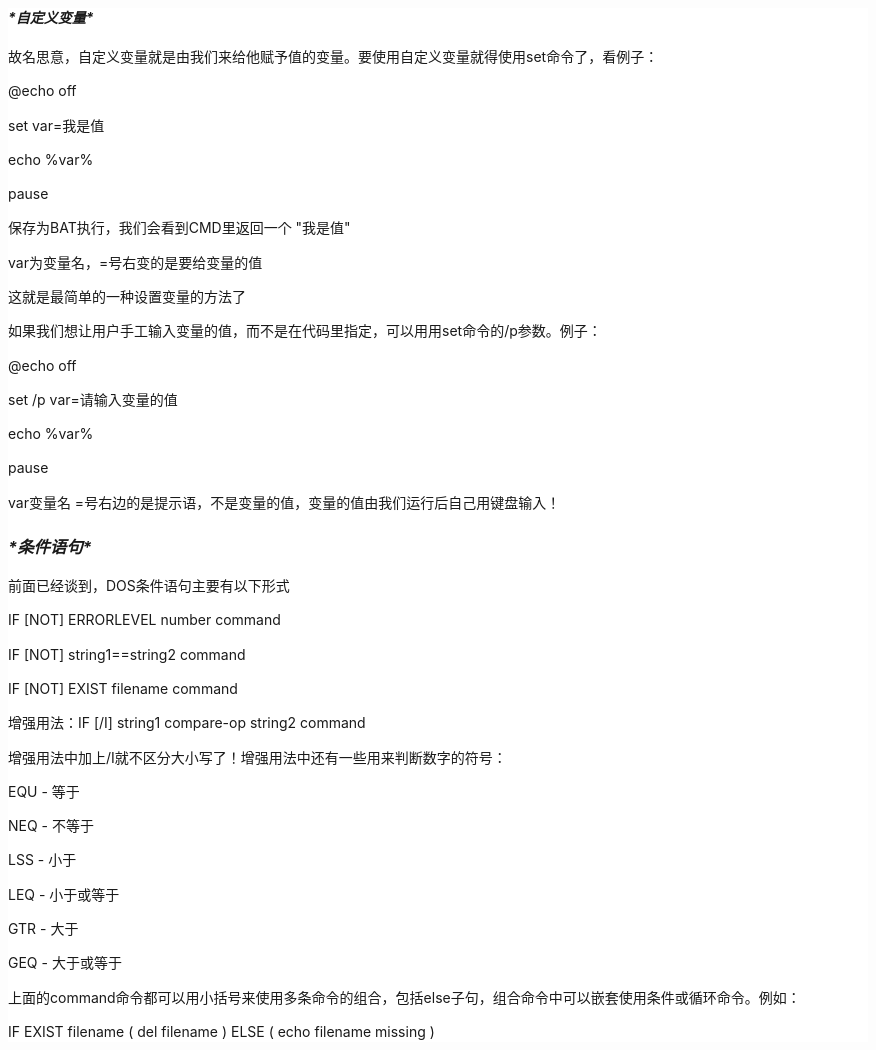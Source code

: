 #### ***\*自定义变量\****

故名思意，自定义变量就是由我们来给他赋予值的变量。要使用自定义变量就得使用set命令了，看例子：

@echo off

set var=我是值

echo %var%

pause

保存为BAT执行，我们会看到CMD里返回一个 "我是值"

var为变量名，=号右变的是要给变量的值

这就是最简单的一种设置变量的方法了

如果我们想让用户手工输入变量的值，而不是在代码里指定，可以用用set命令的/p参数。例子：

@echo off

set /p var=请输入变量的值

echo %var%

pause

var变量名 =号右边的是提示语，不是变量的值，变量的值由我们运行后自己用键盘输入！

### ***\*条件语句\****

前面已经谈到，DOS条件语句主要有以下形式

IF [NOT] ERRORLEVEL number command

IF [NOT] string1==string2 command

IF [NOT] EXIST filename command

增强用法：IF [/I] string1 compare-op string2 command

增强用法中加上/I就不区分大小写了！增强用法中还有一些用来判断数字的符号：

EQU - 等于

NEQ - 不等于

LSS - 小于

LEQ - 小于或等于

GTR - 大于

GEQ - 大于或等于

上面的command命令都可以用小括号来使用多条命令的组合，包括else子句，组合命令中可以嵌套使用条件或循环命令。例如：

IF EXIST filename (
     del filename
  ) ELSE (
     echo filename missing
  )
